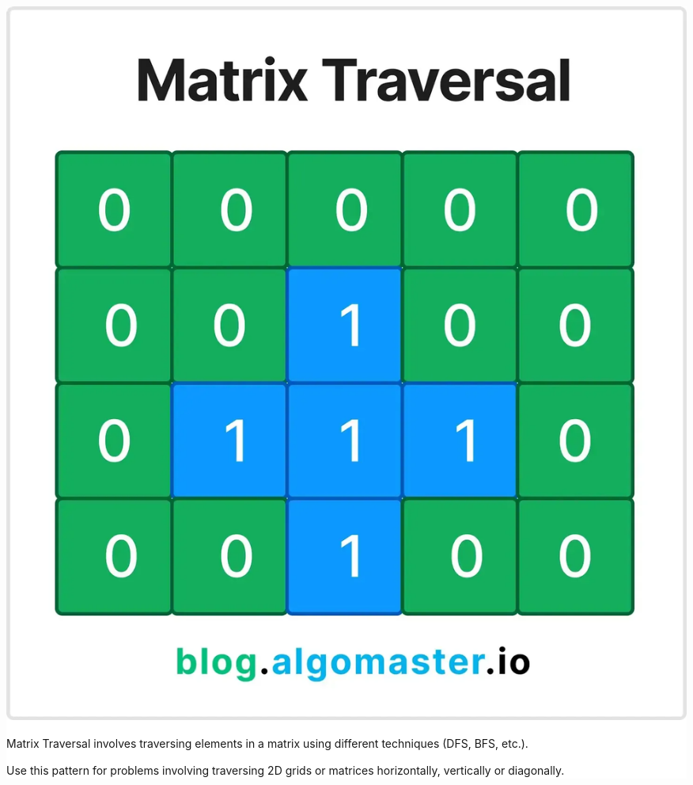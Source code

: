 ![alt text](15_PATTERNS_IMG/image-12.png)

Matrix Traversal involves traversing elements in a matrix using different techniques (DFS, BFS, etc.).

Use this pattern for problems involving traversing 2D grids or matrices horizontally, vertically or diagonally.
